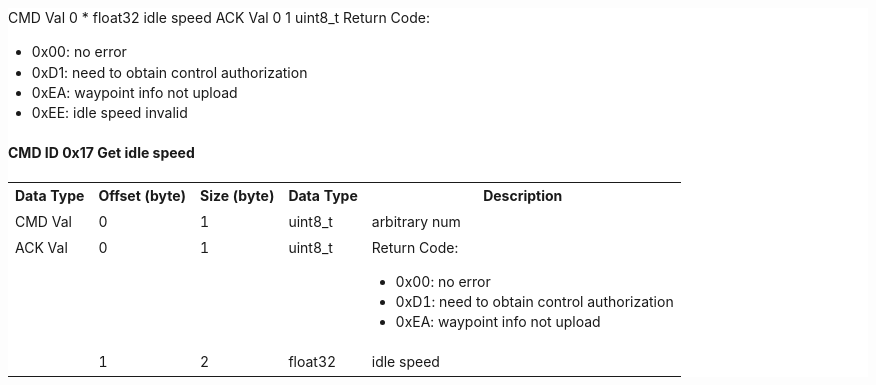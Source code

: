 <tr>
  <td >CMD Val</td>
  <td>0</td>
  <td>*</td>
  <td>float32</td>
  <td>idle speed</td>
</tr>
<tr>
  <td>ACK Val</td>
  <td>0</td>
  <td>1</td>
  <td>uint8_t</td>
  <td>Return Code:<ul>
    <li>0x00: no error </li>
    <li>0xD1: need to obtain control authorization</li>
    <li>0xEA: waypoint info not upload </li>
    <li>0xEE: idle speed invalid</li>
  </ul></td>
</tr>
</table>

#### CMD ID 0x17 Get idle speed

<table>
<tr>
  <th>Data Type</th>
  <th>Offset (byte)</th>
  <th>Size (byte)</th>
  <th>Data Type</th>
  <th>Description</th>
</tr>

<tr>
  <td >CMD Val</td>
  <td>0</td>
  <td>1</td>
  <td>uint8_t</td>
  <td>arbitrary num</td>
</tr>
<tr>
  <td rowspan="2">ACK Val</td>
  <td>0</td>
  <td>1</td>
  <td>uint8_t</td>
  <td>Return Code:<ul>
    <li>0x00: no error  </li>
    <li>0xD1: need to obtain control authorization</li>
    <li>0xEA: waypoint info not upload</li>
    </ul></td>
</tr>
<tr>
  <td>1</td>
  <td>2</td>
  <td>float32</td>
  <td>idle speed</td>
</tr>
</table>
